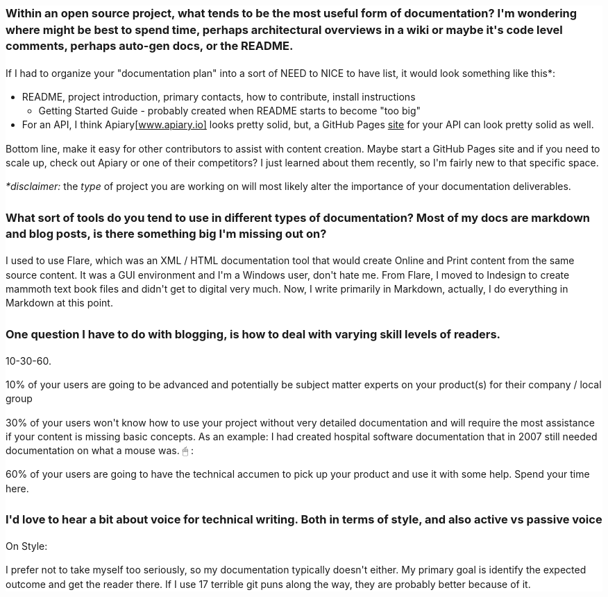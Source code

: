 ### Within an open source project, what tends to be the most useful form of documentation? I'm wondering where might be best to spend time, perhaps architectural overviews in a wiki or maybe it's code level comments, perhaps auto-gen docs, or the README.

If I had to organize your "documentation plan" into a sort of NEED to NICE to have list, it would look something like this*:


- README, project introduction, primary contacts, how to contribute, install instructions
  - Getting Started Guide - probably created when README starts to become "too big"
- For an API, I think Apiary[www.apiary.io] looks pretty solid, but, a GitHub Pages [site](https://facebook.github.io/react/docs/hello-world.html) for your API can look pretty solid as well.

Bottom line, make it easy for other contributors to assist with content creation. Maybe start a GitHub Pages site and if you need to scale up, check out Apiary or one of their competitors? I just learned about them recently, so I'm fairly new to that specific space.

_*disclaimer:_ the _type_ of project you are working on will most likely alter the importance of your documentation deliverables.

### What sort of tools do you tend to use in different types of documentation? Most of my docs are markdown and blog posts, is there something big I'm missing out on?

I used to use Flare, which was an XML / HTML documentation tool that would create Online and Print content from the same source content. It was a GUI environment and I'm a Windows user, don't hate me. From Flare, I moved to Indesign to create mammoth text book files and didn't get to digital very much. Now, I write primarily in Markdown, actually, I do everything in Markdown at this point.

### One question I have to do with blogging, is how to deal with varying skill levels of readers.

10-30-60.

10% of your users are going to be advanced and potentially be subject matter experts on your product(s) for their company / local <insert hobby> group

30% of your users won't know how to use your project without very detailed documentation and will require the most assistance if your content is missing basic concepts. As an example: I had created hospital software documentation that in 2007 still needed documentation on what a mouse was. 🖱 :

60% of your users are going to have the technical accumen to pick up your product and use it with some help. Spend your time here.


### I'd love to hear a bit about voice for technical writing. Both in terms of style, and also active vs passive voice

On Style:

I prefer not to take myself too seriously, so my documentation typically doesn't either. My primary goal is identify the expected outcome and get the reader there. If I use 17 terrible git puns along the way, they are probably better because of it.
